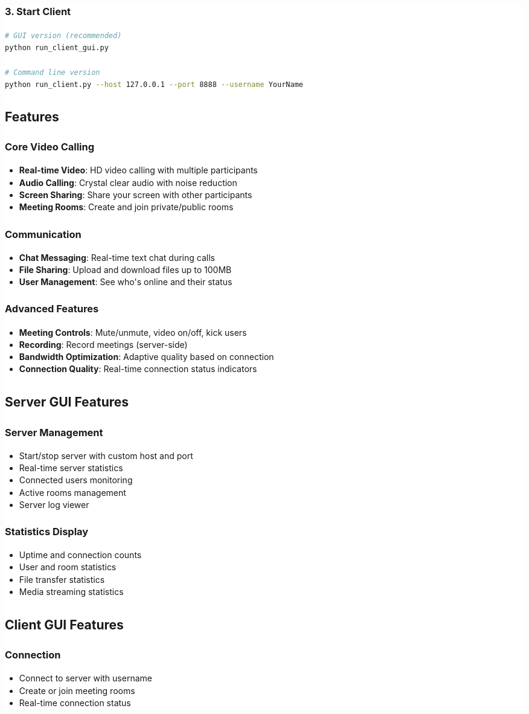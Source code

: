 ### 3. Start Client
```bash
# GUI version (recommended)
python run_client_gui.py

# Command line version
python run_client.py --host 127.0.0.1 --port 8888 --username YourName
```

## Features

### Core Video Calling
- **Real-time Video**: HD video calling with multiple participants
- **Audio Calling**: Crystal clear audio with noise reduction
- **Screen Sharing**: Share your screen with other participants
- **Meeting Rooms**: Create and join private/public rooms

### Communication
- **Chat Messaging**: Real-time text chat during calls
- **File Sharing**: Upload and download files up to 100MB
- **User Management**: See who's online and their status

### Advanced Features
- **Meeting Controls**: Mute/unmute, video on/off, kick users
- **Recording**: Record meetings (server-side)
- **Bandwidth Optimization**: Adaptive quality based on connection
- **Connection Quality**: Real-time connection status indicators

## Server GUI Features

### Server Management
- Start/stop server with custom host and port
- Real-time server statistics
- Connected users monitoring
- Active rooms management
- Server log viewer

### Statistics Display
- Uptime and connection counts
- User and room statistics
- File transfer statistics
- Media streaming statistics

## Client GUI Features

### Connection
- Connect to server with username
- Create or join meeting rooms
- Real-time connection status
